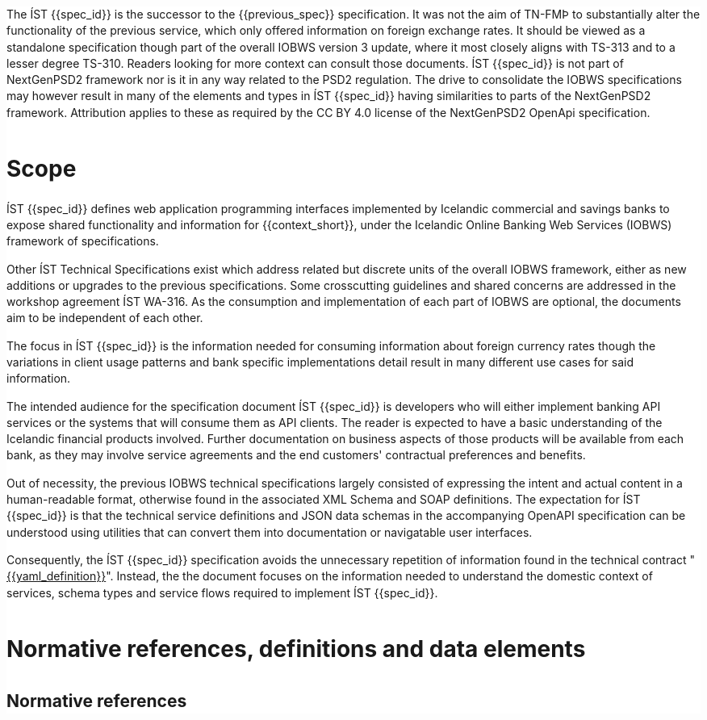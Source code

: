 
The ÍST {{spec_id}} is the successor to the {{previous_spec}} specification. It was not the aim of TN-FMÞ to substantially alter the functionality of the previous service, which only offered information on foreign exchange rates. It should be viewed as a standalone specification though part of the overall IOBWS version 3 update, where it most closely aligns with TS-313 and to a lesser degree TS-310. Readers looking for more context can consult those documents. ÍST {{spec_id}} is not part of NextGenPSD2 framework nor is it in any way related to the PSD2 regulation. The drive to consolidate the IOBWS specifications may however result in many of the elements and types in ÍST {{spec_id}} having similarities to parts of the NextGenPSD2 framework. Attribution applies to these as required by the CC BY 4.0 license of the NextGenPSD2 OpenApi specification.

# Scope 


ÍST {{spec_id}} defines web application programming interfaces implemented by Icelandic commercial and savings banks to expose shared functionality and information for {{context_short}}, under the Icelandic Online Banking Web Services (IOBWS) framework of specifications.



Other ÍST Technical Specifications exist which address related but discrete units of the overall IOBWS framework, either as new additions or upgrades to the previous specifications. Some crosscutting guidelines and shared concerns are addressed in the workshop agreement ÍST WA-316. As the consumption and implementation of each part of IOBWS are optional, the documents aim to be independent of each other.

The focus in ÍST {{spec_id}} is the information needed for consuming information about foreign currency rates though the variations in client usage patterns and bank specific implementations detail result in many different use cases for said information.

The intended audience for the specification document ÍST {{spec_id}} is developers who will either implement banking API services or the systems that will consume them as API clients. The reader is expected to have a basic understanding of the Icelandic financial products involved. Further documentation on business aspects of those products will be available from each bank, as they may involve service agreements and the end customers' contractual preferences and benefits.


Out of necessity, the previous IOBWS technical specifications largely consisted of expressing the intent and actual content in a human-readable format, otherwise found in the associated XML Schema and SOAP definitions. 
The expectation for ÍST {{spec_id}} is that the technical service definitions and JSON data schemas in the accompanying OpenAPI specification can be understood using utilities that can convert them into documentation or navigatable user interfaces.


Consequently, the ÍST {{spec_id}} specification avoids the unnecessary repetition of information found in the technical contract "[{{yaml_definition}}](https://github.com/stadlar/IST-FUT-FMTH/blob/master/Deliverables/{{yaml_definition}})". Instead, the the document focuses on the information needed to understand the domestic context of services, schema types and service flows required to implement ÍST {{spec_id}}.


# Normative references, definitions and data elements 


## Normative references
